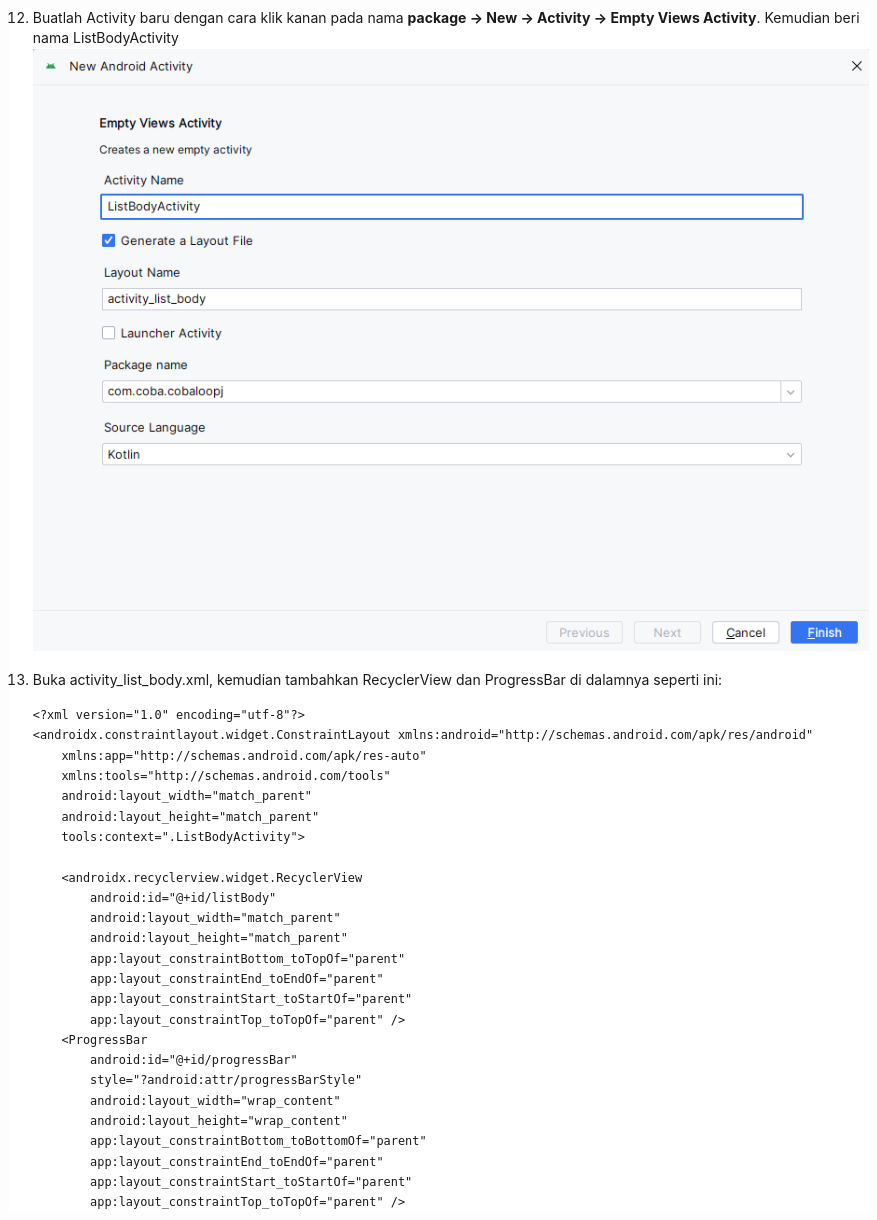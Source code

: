 12. Buatlah Activity baru dengan cara klik kanan pada nama **package → New → Activity → Empty Views Activity**. Kemudian beri nama ListBodyActivity
    ![alt text](asset/4.newactivity.png)

13. Buka activity_list_body.xml, kemudian tambahkan RecyclerView dan ProgressBar di dalamnya seperti ini:

    ```
    <?xml version="1.0" encoding="utf-8"?>
    <androidx.constraintlayout.widget.ConstraintLayout xmlns:android="http://schemas.android.com/apk/res/android"
        xmlns:app="http://schemas.android.com/apk/res-auto"
        xmlns:tools="http://schemas.android.com/tools"
        android:layout_width="match_parent"
        android:layout_height="match_parent"
        tools:context=".ListBodyActivity">

        <androidx.recyclerview.widget.RecyclerView
            android:id="@+id/listBody"
            android:layout_width="match_parent"
            android:layout_height="match_parent"
            app:layout_constraintBottom_toTopOf="parent"
            app:layout_constraintEnd_toEndOf="parent"
            app:layout_constraintStart_toStartOf="parent"
            app:layout_constraintTop_toTopOf="parent" />
        <ProgressBar
            android:id="@+id/progressBar"
            style="?android:attr/progressBarStyle"
            android:layout_width="wrap_content"
            android:layout_height="wrap_content"
            app:layout_constraintBottom_toBottomOf="parent"
            app:layout_constraintEnd_toEndOf="parent"
            app:layout_constraintStart_toStartOf="parent"
            app:layout_constraintTop_toTopOf="parent" />
